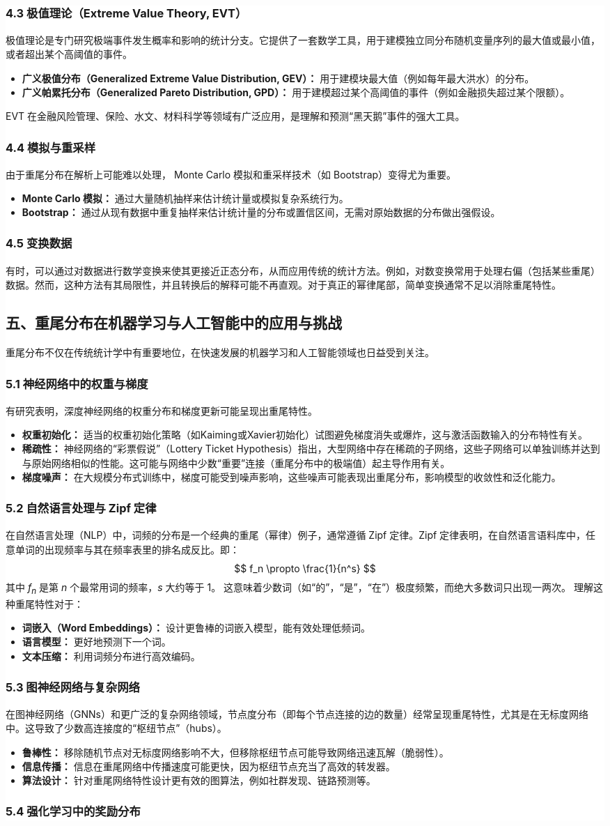 ### 4.3 极值理论（Extreme Value Theory, EVT）

极值理论是专门研究极端事件发生概率和影响的统计分支。它提供了一套数学工具，用于建模独立同分布随机变量序列的最大值或最小值，或者超出某个高阈值的事件。
*   **广义极值分布（Generalized Extreme Value Distribution, GEV）：** 用于建模块最大值（例如每年最大洪水）的分布。
*   **广义帕累托分布（Generalized Pareto Distribution, GPD）：** 用于建模超过某个高阈值的事件（例如金融损失超过某个限额）。

EVT 在金融风险管理、保险、水文、材料科学等领域有广泛应用，是理解和预测“黑天鹅”事件的强大工具。

### 4.4 模拟与重采样

由于重尾分布在解析上可能难以处理， Monte Carlo 模拟和重采样技术（如 Bootstrap）变得尤为重要。
*   **Monte Carlo 模拟：** 通过大量随机抽样来估计统计量或模拟复杂系统行为。
*   **Bootstrap：** 通过从现有数据中重复抽样来估计统计量的分布或置信区间，无需对原始数据的分布做出强假设。

### 4.5 变换数据

有时，可以通过对数据进行数学变换来使其更接近正态分布，从而应用传统的统计方法。例如，对数变换常用于处理右偏（包括某些重尾）数据。然而，这种方法有其局限性，并且转换后的解释可能不再直观。对于真正的幂律尾部，简单变换通常不足以消除重尾特性。

## 五、重尾分布在机器学习与人工智能中的应用与挑战

重尾分布不仅在传统统计学中有重要地位，在快速发展的机器学习和人工智能领域也日益受到关注。

### 5.1 神经网络中的权重与梯度

有研究表明，深度神经网络的权重分布和梯度更新可能呈现出重尾特性。
*   **权重初始化：** 适当的权重初始化策略（如Kaiming或Xavier初始化）试图避免梯度消失或爆炸，这与激活函数输入的分布特性有关。
*   **稀疏性：** 神经网络的“彩票假说”（Lottery Ticket Hypothesis）指出，大型网络中存在稀疏的子网络，这些子网络可以单独训练并达到与原始网络相似的性能。这可能与网络中少数“重要”连接（重尾分布中的极端值）起主导作用有关。
*   **梯度噪声：** 在大规模分布式训练中，梯度可能受到噪声影响，这些噪声可能表现出重尾分布，影响模型的收敛性和泛化能力。

### 5.2 自然语言处理与 Zipf 定律

在自然语言处理（NLP）中，词频的分布是一个经典的重尾（幂律）例子，通常遵循 Zipf 定律。Zipf 定律表明，在自然语言语料库中，任意单词的出现频率与其在频率表里的排名成反比。即：
$$
f_n \propto \frac{1}{n^s}
$$
其中 $f_n$ 是第 $n$ 个最常用词的频率，$s$ 大约等于 1。
这意味着少数词（如“的”，“是”，“在”）极度频繁，而绝大多数词只出现一两次。
理解这种重尾特性对于：
*   **词嵌入（Word Embeddings）：** 设计更鲁棒的词嵌入模型，能有效处理低频词。
*   **语言模型：** 更好地预测下一个词。
*   **文本压缩：** 利用词频分布进行高效编码。

### 5.3 图神经网络与复杂网络

在图神经网络（GNNs）和更广泛的复杂网络领域，节点度分布（即每个节点连接的边的数量）经常呈现重尾特性，尤其是在无标度网络中。这导致了少数高连接度的“枢纽节点”（hubs）。
*   **鲁棒性：** 移除随机节点对无标度网络影响不大，但移除枢纽节点可能导致网络迅速瓦解（脆弱性）。
*   **信息传播：** 信息在重尾网络中传播速度可能更快，因为枢纽节点充当了高效的转发器。
*   **算法设计：** 针对重尾网络特性设计更有效的图算法，例如社群发现、链路预测等。

### 5.4 强化学习中的奖励分布
